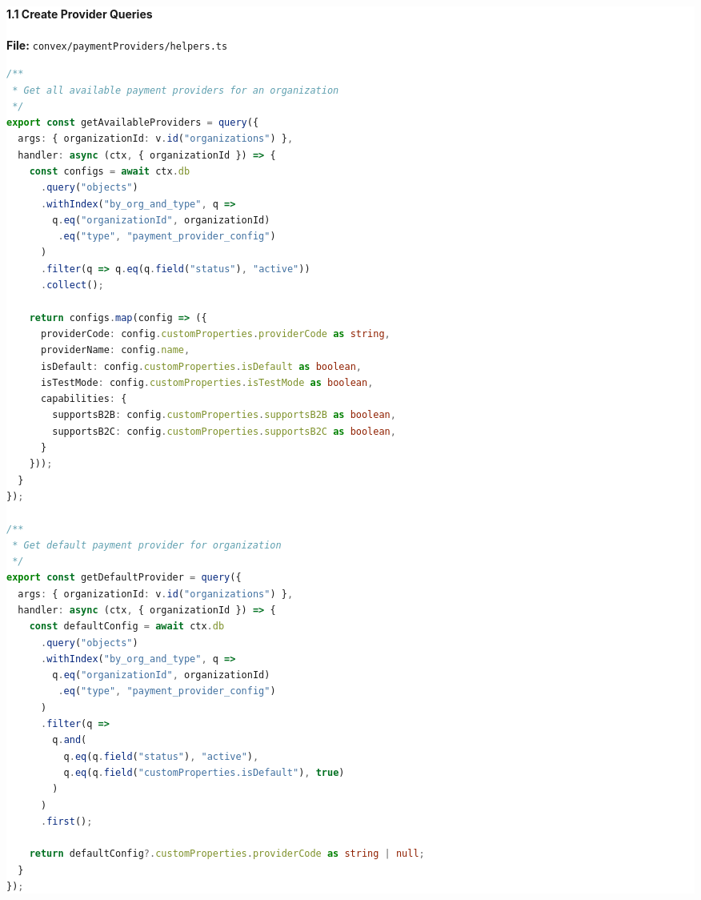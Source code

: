 #### 1.1 Create Provider Queries
**File:** `convex/paymentProviders/helpers.ts`

```typescript
/**
 * Get all available payment providers for an organization
 */
export const getAvailableProviders = query({
  args: { organizationId: v.id("organizations") },
  handler: async (ctx, { organizationId }) => {
    const configs = await ctx.db
      .query("objects")
      .withIndex("by_org_and_type", q =>
        q.eq("organizationId", organizationId)
         .eq("type", "payment_provider_config")
      )
      .filter(q => q.eq(q.field("status"), "active"))
      .collect();

    return configs.map(config => ({
      providerCode: config.customProperties.providerCode as string,
      providerName: config.name,
      isDefault: config.customProperties.isDefault as boolean,
      isTestMode: config.customProperties.isTestMode as boolean,
      capabilities: {
        supportsB2B: config.customProperties.supportsB2B as boolean,
        supportsB2C: config.customProperties.supportsB2C as boolean,
      }
    }));
  }
});

/**
 * Get default payment provider for organization
 */
export const getDefaultProvider = query({
  args: { organizationId: v.id("organizations") },
  handler: async (ctx, { organizationId }) => {
    const defaultConfig = await ctx.db
      .query("objects")
      .withIndex("by_org_and_type", q =>
        q.eq("organizationId", organizationId)
         .eq("type", "payment_provider_config")
      )
      .filter(q =>
        q.and(
          q.eq(q.field("status"), "active"),
          q.eq(q.field("customProperties.isDefault"), true)
        )
      )
      .first();

    return defaultConfig?.customProperties.providerCode as string | null;
  }
});
```

